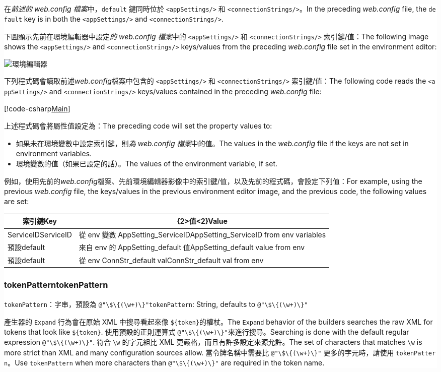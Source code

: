 <span data-ttu-id="cb0a3-184">在*前述的 web.config 檔案*中，`default` 鍵同時位於 `<appSettings/>` 和 `<connectionStrings/>`。</span><span class="sxs-lookup"><span data-stu-id="cb0a3-184">In the preceding *web.config* file, the `default` key is in both the `<appSettings/>` and `<connectionStrings/>`.</span></span>

<span data-ttu-id="cb0a3-185">下圖顯示先前在環境編輯器中設定*的 web.config 檔案*中的 `<appSettings/>` 和 `<connectionStrings/>` 索引鍵/值：</span><span class="sxs-lookup"><span data-stu-id="cb0a3-185">The following image shows the `<appSettings/>` and `<connectionStrings/>` keys/values from the preceding *web.config* file set in the environment editor:</span></span>

![環境編輯器](config-builder/static/prefix.png)

<span data-ttu-id="cb0a3-187">下列程式碼會讀取前述*web.config*檔案中包含的 `<appSettings/>` 和 `<connectionStrings/>` 索引鍵/值：</span><span class="sxs-lookup"><span data-stu-id="cb0a3-187">The following code reads the `<appSettings/>` and `<connectionStrings/>` keys/values contained in the preceding *web.config* file:</span></span>

[!code-csharp[Main](config-builder/MyConfigBuilders/About2.aspx.cs?name=snippet)]

<span data-ttu-id="cb0a3-188">上述程式碼會將屬性值設定為：</span><span class="sxs-lookup"><span data-stu-id="cb0a3-188">The preceding code will set the property values to:</span></span>

* <span data-ttu-id="cb0a3-189">如果未在環境變數中設定索引鍵，則*為 web.config 檔案*中的值。</span><span class="sxs-lookup"><span data-stu-id="cb0a3-189">The values in the *web.config* file if the keys are not set in environment variables.</span></span>
* <span data-ttu-id="cb0a3-190">環境變數的值（如果已設定的話）。</span><span class="sxs-lookup"><span data-stu-id="cb0a3-190">The values of the environment variable, if set.</span></span>

<span data-ttu-id="cb0a3-191">例如，使用先前的*web.config*檔案、先前環境編輯器影像中的索引鍵/值，以及先前的程式碼，會設定下列值：</span><span class="sxs-lookup"><span data-stu-id="cb0a3-191">For example, using the previous *web.config* file, the keys/values in the previous  environment editor image, and the previous code, the following values are set:</span></span>

|  <span data-ttu-id="cb0a3-192">索引鍵</span><span class="sxs-lookup"><span data-stu-id="cb0a3-192">Key</span></span>              | <span data-ttu-id="cb0a3-193">{2&gt;值&lt;2}</span><span class="sxs-lookup"><span data-stu-id="cb0a3-193">Value</span></span> |
| ----------------- | ------------ |
|     <span data-ttu-id="cb0a3-194">ServiceID</span><span class="sxs-lookup"><span data-stu-id="cb0a3-194">ServiceID</span></span>           | <span data-ttu-id="cb0a3-195">從 env 變數 AppSetting_ServiceID</span><span class="sxs-lookup"><span data-stu-id="cb0a3-195">AppSetting_ServiceID from env variables</span></span>|
|    <span data-ttu-id="cb0a3-196">預設</span><span class="sxs-lookup"><span data-stu-id="cb0a3-196">default</span></span>            | <span data-ttu-id="cb0a3-197">來自 env 的 AppSetting_default 值</span><span class="sxs-lookup"><span data-stu-id="cb0a3-197">AppSetting_default value from env</span></span> |
|    <span data-ttu-id="cb0a3-198">預設</span><span class="sxs-lookup"><span data-stu-id="cb0a3-198">default</span></span>         | <span data-ttu-id="cb0a3-199">從 env ConnStr_default val</span><span class="sxs-lookup"><span data-stu-id="cb0a3-199">ConnStr_default val from env</span></span>|

### <a name="tokenpattern"></a><span data-ttu-id="cb0a3-200">tokenPattern</span><span class="sxs-lookup"><span data-stu-id="cb0a3-200">tokenPattern</span></span>

<span data-ttu-id="cb0a3-201">`tokenPattern`：字串，預設為 `@"\$\{(\w+)\}"`</span><span class="sxs-lookup"><span data-stu-id="cb0a3-201">`tokenPattern`: String, defaults to `@"\$\{(\w+)\}"`</span></span>

<span data-ttu-id="cb0a3-202">產生器的 `Expand` 行為會在原始 XML 中搜尋看起來像 `${token}`的權杖。</span><span class="sxs-lookup"><span data-stu-id="cb0a3-202">The `Expand` behavior of the builders searches the raw XML for tokens that look like `${token}`.</span></span> <span data-ttu-id="cb0a3-203">使用預設的正則運算式 `@"\$\{(\w+)\}"`來進行搜尋。</span><span class="sxs-lookup"><span data-stu-id="cb0a3-203">Searching is done with the default regular expression `@"\$\{(\w+)\}"`.</span></span> <span data-ttu-id="cb0a3-204">符合 `\w` 的字元組比 XML 更嚴格，而且有許多設定來源允許。</span><span class="sxs-lookup"><span data-stu-id="cb0a3-204">The set of characters that matches `\w` is more strict than XML and many configuration sources allow.</span></span> <span data-ttu-id="cb0a3-205">當令牌名稱中需要比 `@"\$\{(\w+)\}"` 更多的字元時，請使用 `tokenPattern`。</span><span class="sxs-lookup"><span data-stu-id="cb0a3-205">Use `tokenPattern` when more characters than `@"\$\{(\w+)\}"` are required in the token name.</span></span>
